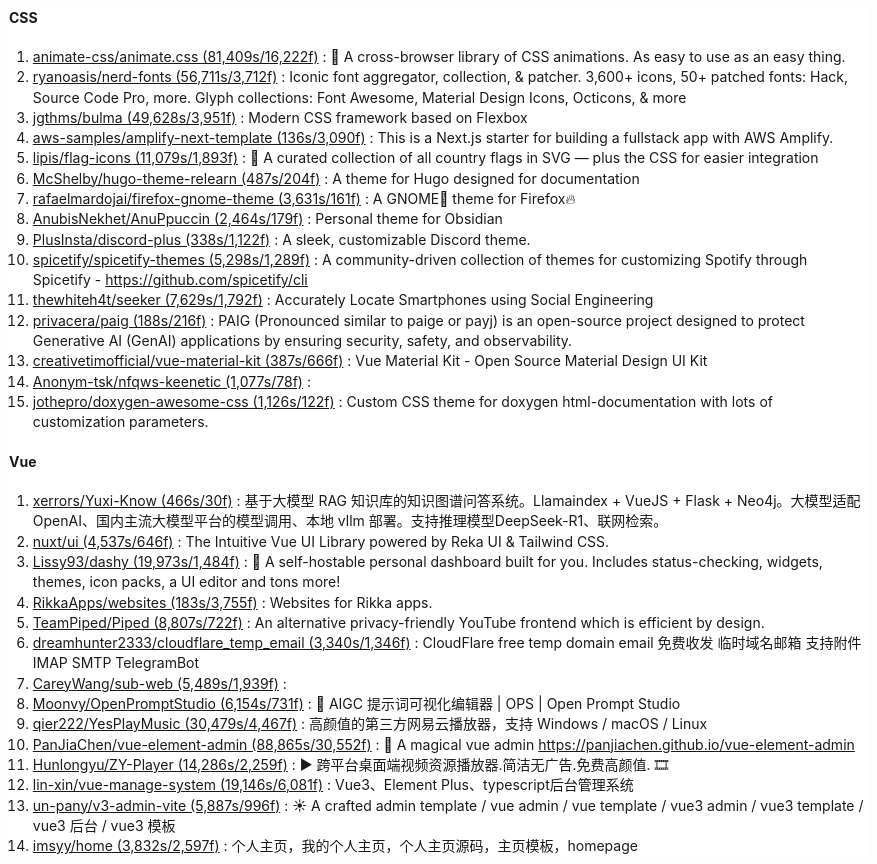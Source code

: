 #### CSS
1. [animate-css/animate.css (81,409s/16,222f)](https://github.com/animate-css/animate.css) : 🍿 A cross-browser library of CSS animations. As easy to use as an easy thing.
2. [ryanoasis/nerd-fonts (56,711s/3,712f)](https://github.com/ryanoasis/nerd-fonts) : Iconic font aggregator, collection, & patcher. 3,600+ icons, 50+ patched fonts: Hack, Source Code Pro, more. Glyph collections: Font Awesome, Material Design Icons, Octicons, & more
3. [jgthms/bulma (49,628s/3,951f)](https://github.com/jgthms/bulma) : Modern CSS framework based on Flexbox
4. [aws-samples/amplify-next-template (136s/3,090f)](https://github.com/aws-samples/amplify-next-template) : This is a Next.js starter for building a fullstack app with AWS Amplify.
5. [lipis/flag-icons (11,079s/1,893f)](https://github.com/lipis/flag-icons) : 🎏 A curated collection of all country flags in SVG — plus the CSS for easier integration
6. [McShelby/hugo-theme-relearn (487s/204f)](https://github.com/McShelby/hugo-theme-relearn) : A theme for Hugo designed for documentation
7. [rafaelmardojai/firefox-gnome-theme (3,631s/161f)](https://github.com/rafaelmardojai/firefox-gnome-theme) : A GNOME👣 theme for Firefox🔥
8. [AnubisNekhet/AnuPpuccin (2,464s/179f)](https://github.com/AnubisNekhet/AnuPpuccin) : Personal theme for Obsidian
9. [PlusInsta/discord-plus (338s/1,122f)](https://github.com/PlusInsta/discord-plus) : A sleek, customizable Discord theme.
10. [spicetify/spicetify-themes (5,298s/1,289f)](https://github.com/spicetify/spicetify-themes) : A community-driven collection of themes for customizing Spotify through Spicetify - https://github.com/spicetify/cli
11. [thewhiteh4t/seeker (7,629s/1,792f)](https://github.com/thewhiteh4t/seeker) : Accurately Locate Smartphones using Social Engineering
12. [privacera/paig (188s/216f)](https://github.com/privacera/paig) : PAIG (Pronounced similar to paige or payj) is an open-source project designed to protect Generative AI (GenAI) applications by ensuring security, safety, and observability.
13. [creativetimofficial/vue-material-kit (387s/666f)](https://github.com/creativetimofficial/vue-material-kit) : Vue Material Kit - Open Source Material Design UI Kit
14. [Anonym-tsk/nfqws-keenetic (1,077s/78f)](https://github.com/Anonym-tsk/nfqws-keenetic) : 
15. [jothepro/doxygen-awesome-css (1,126s/122f)](https://github.com/jothepro/doxygen-awesome-css) : Custom CSS theme for doxygen html-documentation with lots of customization parameters.

#### Vue
1. [xerrors/Yuxi-Know (466s/30f)](https://github.com/xerrors/Yuxi-Know) : 基于大模型 RAG 知识库的知识图谱问答系统。Llamaindex + VueJS + Flask + Neo4j。大模型适配 OpenAI、国内主流大模型平台的模型调用、本地 vllm 部署。支持推理模型DeepSeek-R1、联网检索。
2. [nuxt/ui (4,537s/646f)](https://github.com/nuxt/ui) : The Intuitive Vue UI Library powered by Reka UI & Tailwind CSS.
3. [Lissy93/dashy (19,973s/1,484f)](https://github.com/Lissy93/dashy) : 🚀 A self-hostable personal dashboard built for you. Includes status-checking, widgets, themes, icon packs, a UI editor and tons more!
4. [RikkaApps/websites (183s/3,755f)](https://github.com/RikkaApps/websites) : Websites for Rikka apps.
5. [TeamPiped/Piped (8,807s/722f)](https://github.com/TeamPiped/Piped) : An alternative privacy-friendly YouTube frontend which is efficient by design.
6. [dreamhunter2333/cloudflare_temp_email (3,340s/1,346f)](https://github.com/dreamhunter2333/cloudflare_temp_email) : CloudFlare free temp domain email 免费收发 临时域名邮箱 支持附件 IMAP SMTP TelegramBot
7. [CareyWang/sub-web (5,489s/1,939f)](https://github.com/CareyWang/sub-web) : 
8. [Moonvy/OpenPromptStudio (6,154s/731f)](https://github.com/Moonvy/OpenPromptStudio) : 🥣 AIGC 提示词可视化编辑器 | OPS | Open Prompt Studio
9. [qier222/YesPlayMusic (30,479s/4,467f)](https://github.com/qier222/YesPlayMusic) : 高颜值的第三方网易云播放器，支持 Windows / macOS / Linux
10. [PanJiaChen/vue-element-admin (88,865s/30,552f)](https://github.com/PanJiaChen/vue-element-admin) : 🎉 A magical vue admin https://panjiachen.github.io/vue-element-admin
11. [Hunlongyu/ZY-Player (14,286s/2,259f)](https://github.com/Hunlongyu/ZY-Player) : ▶️ 跨平台桌面端视频资源播放器.简洁无广告.免费高颜值. 🎞
12. [lin-xin/vue-manage-system (19,146s/6,081f)](https://github.com/lin-xin/vue-manage-system) : Vue3、Element Plus、typescript后台管理系统
13. [un-pany/v3-admin-vite (5,887s/996f)](https://github.com/un-pany/v3-admin-vite) : ☀️ A crafted admin template / vue admin / vue template / vue3 admin / vue3 template / vue3 后台 / vue3 模板
14. [imsyy/home (3,832s/2,597f)](https://github.com/imsyy/home) : 个人主页，我的个人主页，个人主页源码，主页模板，homepage